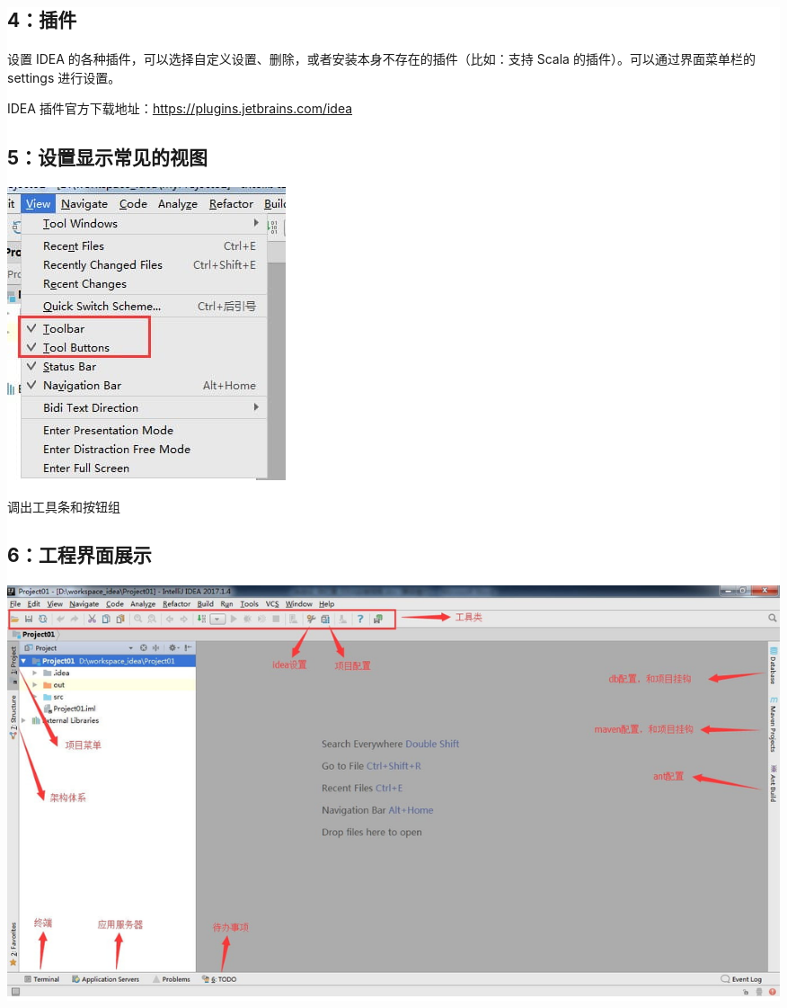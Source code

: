 ## 4：插件

设置 IDEA 的各种插件，可以选择自定义设置、删除，或者安装本身不存在的插件（比如：支持 Scala 的插件）。可以通过界面菜单栏的 settings 进行设置。

IDEA 插件官方下载地址：https://plugins.jetbrains.com/idea

## 5：设置显示常见的视图

![](media/d18e116c3b043a3df43b66e1b0b56fe2.jpg)

调出工具条和按钮组

## 6：工程界面展示

![](media/f04e47b3a2499abe9505787f6ff6c661.jpg)

